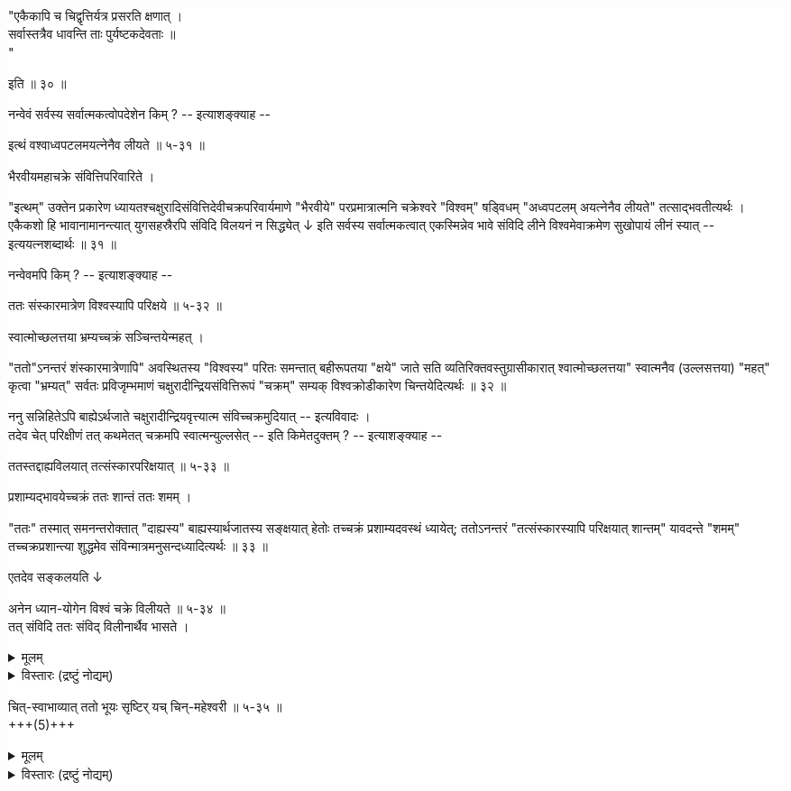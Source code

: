 "एकैकापि च चिद्वृत्तिर्यत्र प्रसरति क्षणात् ।  
सर्वास्तत्रैव धावन्ति ताः पुर्यष्टकदेवताः ॥  
"   

इति ॥ ३० ॥  

नन्वेवं सर्वस्य सर्वात्मकत्वोपदेशेन किम् ? -- इत्याशङ्क्याह --    


इत्थं वश्वाध्वपटलमयत्नेनैव लीयते ॥ ५-३१ ॥  

भैरवीयमहाचक्रे संवित्तिपरिवारिते ।  


"इत्थम्" उक्तेन प्रकारेण ध्यायतश्चक्षुरादिसंवित्तिदेवीचक्रपरिवार्यमाणे "भैरवीये" परप्रमात्रात्मनि चक्रेश्वरे "विश्वम्" षड्विधम् "अध्वपटलम् अयत्नेनैव लीयते" तत्साद्भवतीत्यर्थः ।  
एकैकशो हि भावानामानन्त्यात् युगसहस्रैरपि संविदि विलयनं न सिद्ध्येत् ↓ इति सर्वस्य सर्वात्मकत्वात् एकस्मिन्नेव भावे संविदि लीने विश्वमेवाक्रमेण सुखोपायं लीनं स्यात् -- इत्ययत्नशब्दार्थः ॥ ३१ ॥   

नन्वेवमपि किम् ? -- इत्याशङ्क्याह --   


ततः संस्कारमात्रेण विश्वस्यापि परिक्षये ॥ ५-३२ ॥  

स्वात्मोच्छलत्तया भ्रम्यच्चक्रं सञ्चिन्तयेन्महत् ।  


"ततो"ऽनन्तरं शंस्कारमात्रेणापि" अवस्थितस्य "विश्वस्य" परितः समन्तात् बहीरूपतया "क्षये" जाते सति व्यतिरिक्तवस्तुग्रासीकारात् श्वात्मोच्छलत्तया" स्वात्मनैव (उल्लसत्तया) "महत्" कृत्वा "भ्रम्यत्" सर्वतः प्रविजृम्भमाणं चक्षुरादीन्द्रियसंवित्तिरूपं "चक्रम्" सम्यक् विश्वक्रोडीकारेण चिन्तयेदित्यर्थः ॥ ३२ ॥  

ननु सन्निहितेऽपि बाह्येऽर्थजाते चक्षुरादीन्द्रियवृत्त्यात्म संविच्चक्रमुदियात् -- इत्यविवादः ।  
तदेव चेत् परिक्षीणं तत् कथमेतत् चक्रमपि स्वात्मन्युल्लसेत् -- इति किमेतदुक्तम् ? -- इत्याशङ्क्याह --   


ततस्तद्दाह्यविलयात् तत्संस्कारपरिक्षयात् ॥ ५-३३ ॥  

प्रशाम्यद्भावयेच्चक्रं ततः शान्तं ततः शमम् ।  


"ततः" तस्मात् समनन्तरोक्तात् "दाह्यस्य" बाह्यस्यार्थजातस्य सङ्क्षयात् हेतोः तच्चक्रं प्रशाम्यदवस्थं ध्यायेत्; ततोऽनन्तरं "तत्संस्कारस्यापि परिक्षयात् शान्तम्" यावदन्ते "शमम्" तच्चक्रप्रशान्त्या शुद्धमेव संविन्मात्रमनुसन्दध्यादित्यर्थः ॥ ३३ ॥  

एतदेव सङ्कलयति ↓   


अनेन ध्यान-योगेन विश्वं चक्रे विलीयते ॥ ५-३४ ॥  
तत् संविदि ततः संविद् विलीनार्थैव भासते ।  

<details><summary>मूलम्</summary></details>

<details><summary>विस्तारः (द्रष्टुं नोद्यम्)</summary></details>



चित्-स्वाभाव्यात् ततो भूयः सृष्टिर् यच् चिन्-महेश्वरी ॥ ५-३५ ॥  
+++(5)+++  

<details><summary>मूलम्</summary></details>


<details><summary>विस्तारः (द्रष्टुं नोद्यम्)</summary></details>
